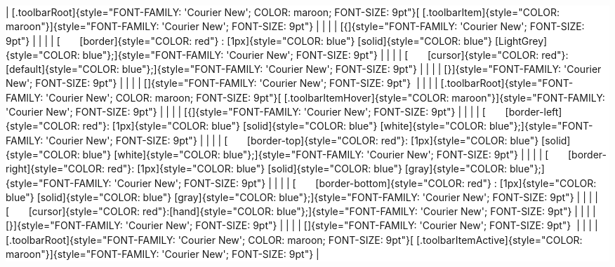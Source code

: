 | [.toolbarRoot]{style="FONT-FAMILY: 'Courier New'; COLOR: maroon; FONT-SIZE: 9pt"}[ [.toolbarItem]{style="COLOR: maroon"}]{style="FONT-FAMILY: 'Courier New'; FONT-SIZE: 9pt"}            |
|                                                                                                                                                                                          |
| [{]{style="FONT-FAMILY: 'Courier New'; FONT-SIZE: 9pt"}                                                                                                                                  |
|                                                                                                                                                                                          |
| [       [border]{style="COLOR: red"} : [1px]{style="COLOR: blue"} [solid]{style="COLOR: blue"} [LightGrey]{style="COLOR: blue"};]{style="FONT-FAMILY: 'Courier New'; FONT-SIZE: 9pt"}    |
|                                                                                                                                                                                          |
| [       [cursor]{style="COLOR: red"}:       [default]{style="COLOR: blue"};]{style="FONT-FAMILY: 'Courier New'; FONT-SIZE: 9pt"}                                                         |
|                                                                                                                                                                                          |
| [}]{style="FONT-FAMILY: 'Courier New'; FONT-SIZE: 9pt"}                                                                                                                                  |
|                                                                                                                                                                                          |
| []{style="FONT-FAMILY: 'Courier New'; FONT-SIZE: 9pt"}                                                                                                                                   |
|                                                                                                                                                                                          |
| [.toolbarRoot]{style="FONT-FAMILY: 'Courier New'; COLOR: maroon; FONT-SIZE: 9pt"}[ [.toolbarItemHover]{style="COLOR: maroon"}]{style="FONT-FAMILY: 'Courier New'; FONT-SIZE: 9pt"}       |
|                                                                                                                                                                                          |
| [{]{style="FONT-FAMILY: 'Courier New'; FONT-SIZE: 9pt"}                                                                                                                                  |
|                                                                                                                                                                                          |
| [       [border-left]{style="COLOR: red"}: [1px]{style="COLOR: blue"} [solid]{style="COLOR: blue"} [white]{style="COLOR: blue"};]{style="FONT-FAMILY: 'Courier New'; FONT-SIZE: 9pt"}    |
|                                                                                                                                                                                          |
| [       [border-top]{style="COLOR: red"}: [1px]{style="COLOR: blue"} [solid]{style="COLOR: blue"} [white]{style="COLOR: blue"};]{style="FONT-FAMILY: 'Courier New'; FONT-SIZE: 9pt"}     |
|                                                                                                                                                                                          |
| [       [border-right]{style="COLOR: red"}: [1px]{style="COLOR: blue"} [solid]{style="COLOR: blue"} [gray]{style="COLOR: blue"};]{style="FONT-FAMILY: 'Courier New'; FONT-SIZE: 9pt"}    |
|                                                                                                                                                                                          |
| [       [border-bottom]{style="COLOR: red"} : [1px]{style="COLOR: blue"} [solid]{style="COLOR: blue"} [gray]{style="COLOR: blue"};]{style="FONT-FAMILY: 'Courier New'; FONT-SIZE: 9pt"}  |
|                                                                                                                                                                                          |
| [       [cursor]{style="COLOR: red"}:[hand]{style="COLOR: blue"};]{style="FONT-FAMILY: 'Courier New'; FONT-SIZE: 9pt"}                                                                   |
|                                                                                                                                                                                          |
| [}]{style="FONT-FAMILY: 'Courier New'; FONT-SIZE: 9pt"}                                                                                                                                  |
|                                                                                                                                                                                          |
| []{style="FONT-FAMILY: 'Courier New'; FONT-SIZE: 9pt"}                                                                                                                                   |
|                                                                                                                                                                                          |
| [.toolbarRoot]{style="FONT-FAMILY: 'Courier New'; COLOR: maroon; FONT-SIZE: 9pt"}[ [.toolbarItemActive]{style="COLOR: maroon"}]{style="FONT-FAMILY: 'Courier New'; FONT-SIZE: 9pt"}      |